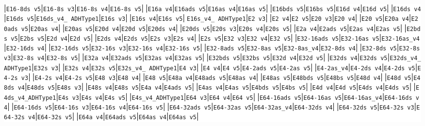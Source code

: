 |`E16-8ds v5`|`E16-8s v3`|`E16-8s v4`|`E16-8s v5`|
|`E16a v4`|`E16ads v5`|`E16as v4`|`E16as v5`|
|`E16bds v5`|`E16bs v5`|`E16d v4`|`E16d v5`|
|`E16ds v4`|`E16ds v5`|`E16ds_v4_ ADHType1`|`E16s v3`|
|`E16s v4`|`E16s v5`| `E16s_v4_ ADHType1`|`E2 v3`|
|`E2 v4`|`E2 v5`|`E20 v3`|`E20 v4`|
|`E20 v5`|`E20a v4`|`E20ads v5`|`E20as v4`|
|`E20as v5`|`E20d v4`|`E20d v5`|`E20ds v4`|
|`E20ds v5`|`E20s v3`|`E20s v4`|`E20s v5`|
|`E2a v4`|`E2ads v5`|`E2as v4`|`E2as v5`|
|`E2bds v5`|`E2bs v5`|`E2d v4`|`E2d v5`|
|`E2ds v4`|`E2ds v5`|`E2s v3`|`E2s v4`|
|`E2s v5`|`E32 v3`|`E32 v4`|`E32 v5`|
|`E32-16ads v5`|`E32-16as v5`|`E32-16as_v4`|`E32-16ds v4`|
|`E32-16ds v5`|`E32-16s v3`|`E32-16s v4`|`E32-16s v5`|
|`E32-8ads v5`|`E32-8as v5`|`E32-8as_v4`|`E32-8ds v4`|
|`E32-8ds v5`|`E32-8s v3`|`E32-8s v4`|`E32-8s v5`|
|`E32a v4`|`E32ads v5`|`E32as v4`|`E32as v5`|
|`E32bds v5`|`E32bs v5`|`E32d v4`|`E32d v5`|
|`E32ds v4`|`E32ds v5`|`E32ds_v4_ ADHType1`|`E32s v3`|
|`E32s v4`|`E32s v5`|`E32s_v4_ ADHType1`|`E4 v3`|
|`E4 v4`|`E4 v5`|`E4-2ads v5`|`E4-2as v5`|
|`E4-2as_v4`|`E4-2ds v4`|`E4-2ds v5`|`E4-2s v3`|
|`E4-2s v4`|`E4-2s v5`|`E48 v3`|`E48 v4`|
|`E48 v5`|`E48a v4`|`E48ads v5`|`E48as v4`|
|`E48as v5`|`E48bds v5`|`E48bs v5`|`E48d v4`|
|`E48d v5`|`E48ds v4`|`E48ds v5`|`E48s v3`|
|`E48s v4`|`E48s v5`|`E4a v4`|`E4ads v5`|
|`E4as v4`|`E4as v5`|`E4bds v5`|`E4bs v5`|
|`E4d v4`|`E4d v5`|`E4ds v4`|`E4ds v5`|
|`E4ds_v4_ADHType1`|`E4s v3`|`E4s v4`|`E4s v5`|
|`E4s_v4_ADHType1`|`E64 v3`|`E64 v4`|`E64 v5`|
|`E64-16ads v5`|`E64-16as v5`|`E64-16as_v4`|`E64-16ds v4`|
|`E64-16ds v5`|`E64-16s v3`|`E64-16s v4`|`E64-16s v5`|
|`E64-32ads v5`|`E64-32as v5`|`E64-32as_v4`|`E64-32ds v4`|
|`E64-32ds v5`|`E64-32s v3`|`E64-32s v4`|`E64-32s v5`|
|`E64a v4`|`E64ads v5`|`E64as v4`|`E64as v5`|